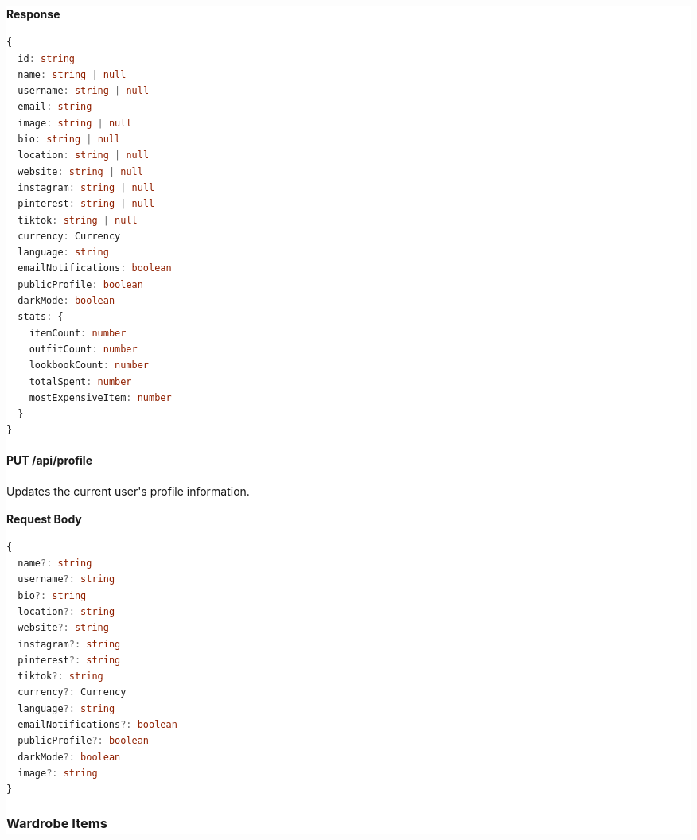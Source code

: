 **Response**
```typescript
{
  id: string
  name: string | null
  username: string | null
  email: string
  image: string | null
  bio: string | null
  location: string | null
  website: string | null
  instagram: string | null
  pinterest: string | null
  tiktok: string | null
  currency: Currency
  language: string
  emailNotifications: boolean
  publicProfile: boolean
  darkMode: boolean
  stats: {
    itemCount: number
    outfitCount: number
    lookbookCount: number
    totalSpent: number
    mostExpensiveItem: number
  }
}
```

#### PUT /api/profile
Updates the current user's profile information.

**Request Body**
```typescript
{
  name?: string
  username?: string
  bio?: string
  location?: string
  website?: string
  instagram?: string
  pinterest?: string
  tiktok?: string
  currency?: Currency
  language?: string
  emailNotifications?: boolean
  publicProfile?: boolean
  darkMode?: boolean
  image?: string
}
```

### Wardrobe Items
